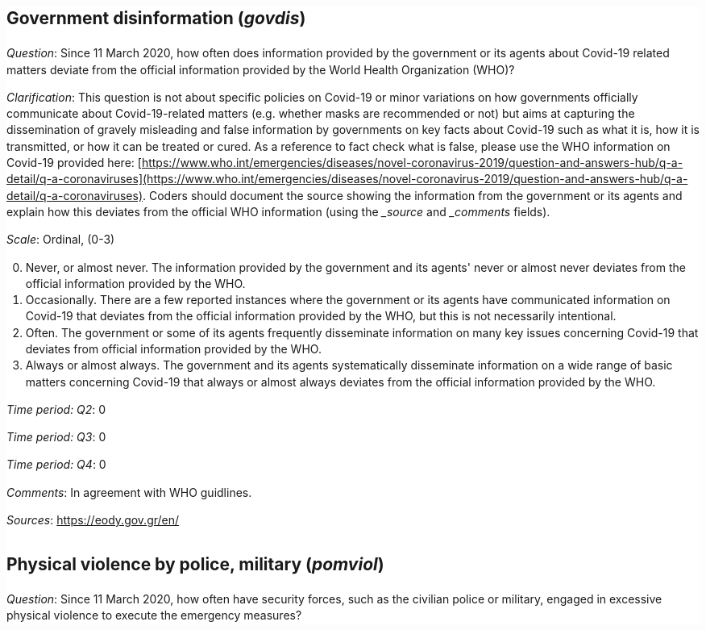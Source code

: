 


## Government disinformation (*govdis*) 

*Question*: Since 11 March 2020, how often does information provided by the government or its agents about Covid-19 related matters deviate from the official information provided by the World Health Organization (WHO)? 

 

*Clarification*: This question is not about specific policies on Covid-19 or minor variations on how governments officially communicate about Covid-19-related matters (e.g. whether masks are recommended or not) but aims at capturing the dissemination of gravely misleading and false information by governments on key facts about Covid-19 such as what it is, how it is transmitted, or how it can be treated or cured. As a reference to fact check what is false, please use the WHO information on Covid-19 provided here: [https://www.who.int/emergencies/diseases/novel-coronavirus-2019/question-and-answers-hub/q-a-detail/q-a-coronaviruses](https://www.who.int/emergencies/diseases/novel-coronavirus-2019/question-and-answers-hub/q-a-detail/q-a-coronaviruses). Coders should document the source showing the information from the government or its agents and explain how this deviates from the official WHO information (using the *_source* and *_comments* fields).

 

*Scale*: Ordinal, (0-3) 

 0. Never, or almost never. The information provided by the government and its agents' never or almost never deviates from the official information provided by the WHO. 
 1. Occasionally. There are a few reported instances where the government or its agents have communicated information on Covid-19 that deviates from the official information provided by the WHO, but this is not necessarily intentional. 
 2. Often. The government or some of its agents frequently disseminate information on many key issues concerning Covid-19 that deviates from official information provided by the WHO. 
 3. Always or almost always. The government and its agents systematically disseminate information on a wide range of basic matters concerning Covid-19 that always or almost always deviates from the official information provided by the WHO.

 
*Time period: Q2*: 0

 
*Time period: Q3*: 0

 
*Time period: Q4*: 0

 

*Comments*:
 In agreement with WHO guidlines. 

*Sources*:
 https://eody.gov.gr/en/





## Physical violence by police, military (*pomviol*) 

*Question*: Since 11 March 2020, how often have security forces, such as the civilian police or military, engaged in excessive physical violence to execute the emergency measures? 

